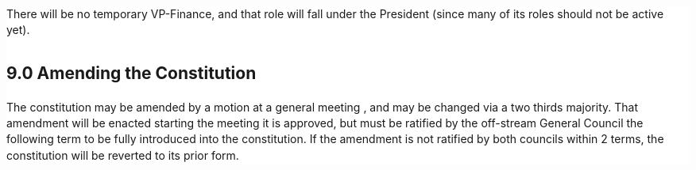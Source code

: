 
There will be no temporary VP-Finance, and that role will fall under the 
President (since many of its roles should not be active yet).

## 9.0 Amending the Constitution

The constitution may be amended by a motion at a general meeting , and may be changed via a two thirds majority. That amendment will be enacted starting the meeting it is approved, but must be ratified by the off-stream General Council the following term to be fully introduced into the constitution. If the amendment is not ratified by both councils within 2 terms, the constitution will be reverted to its prior form.
